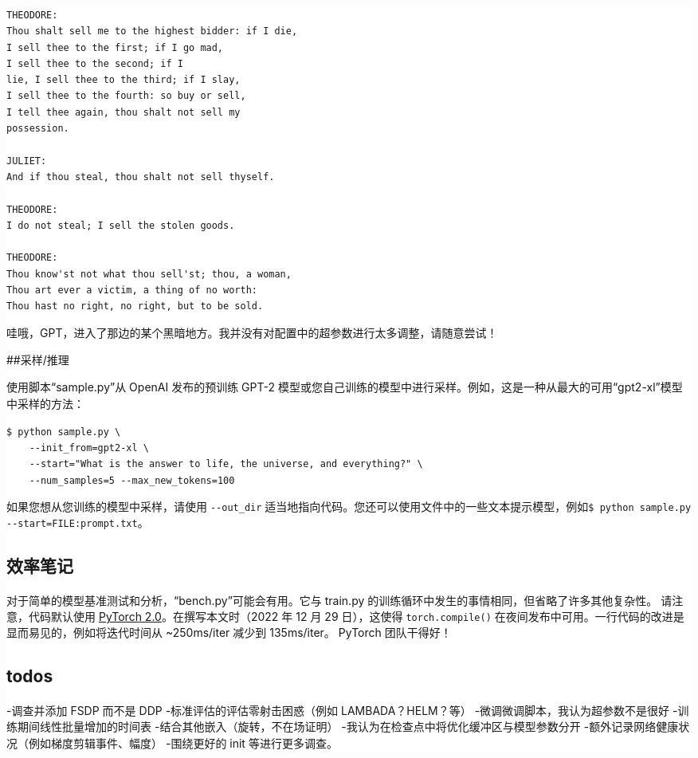 ```
THEODORE:
Thou shalt sell me to the highest bidder: if I die,
I sell thee to the first; if I go mad,
I sell thee to the second; if I
lie, I sell thee to the third; if I slay,
I sell thee to the fourth: so buy or sell,
I tell thee again, thou shalt not sell my
possession.

JULIET:
And if thou steal, thou shalt not sell thyself.

THEODORE:
I do not steal; I sell the stolen goods.

THEODORE:
Thou know'st not what thou sell'st; thou, a woman,
Thou art ever a victim, a thing of no worth:
Thou hast no right, no right, but to be sold.
```

哇哦，GPT，进入了那边的某个黑暗地方。我并没有对配置中的超参数进行太多调整，请随意尝试！

##采样/推理

使用脚本“sample.py”从 OpenAI 发布的预训练 GPT-2 模型或您自己训练的模型中进行采样。例如，这是一种从最大的可用“gpt2-xl”模型中采样的方法：

```
$ python sample.py \
    --init_from=gpt2-xl \
    --start="What is the answer to life, the universe, and everything?" \
    --num_samples=5 --max_new_tokens=100
```

如果您想从您训练的模型中采样，请使用 `--out_dir` 适当地指向代码。您还可以使用文件中的一些文本提示模型，例如`$ python sample.py --start=FILE:prompt.txt`。

## 效率笔记

对于简单的模型基准测试和分析，“bench.py​​”可能会有用。它与 train.py 的训练循环中发生的事情相同，但省略了许多其他复杂性。
请注意，代码默认使用 [PyTorch 2.0](https://pytorch.org/get-started/pytorch-2.0/)。在撰写本文时（2022 年 12 月 29 日），这使得 `torch.compile()` 在夜间发布中可用。一行代码的改进是显而易见的，例如将迭代时间从 ~250ms/iter 减少到 135ms/iter。 PyTorch 团队干得好！

## todos

-调查并添加 FSDP 而不是 DDP
-标准评估的评估零射击困惑（例如 LAMBADA？HELM？等）
-微调微调脚本，我认为超参数不是很好
-训练期间线性批量增加的时间表
-结合其他嵌入（旋转，不在场证明）
-我认为在检查点中将优化缓冲区与模型参数分开
-额外记录网络健康状况（例如梯度剪辑事件、幅度）
-围绕更好的 init 等进行更多调查。
